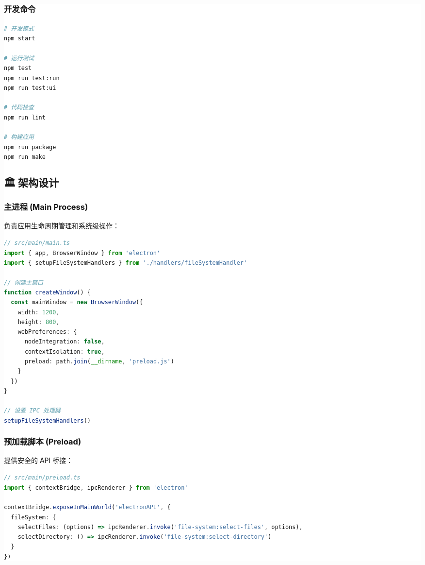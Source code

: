 ### 开发命令
```bash
# 开发模式
npm start

# 运行测试
npm test
npm run test:run
npm run test:ui

# 代码检查
npm run lint

# 构建应用
npm run package
npm run make
```

## 🏛️ 架构设计

### 主进程 (Main Process)
负责应用生命周期管理和系统级操作：

```typescript
// src/main/main.ts
import { app, BrowserWindow } from 'electron'
import { setupFileSystemHandlers } from './handlers/fileSystemHandler'

// 创建主窗口
function createWindow() {
  const mainWindow = new BrowserWindow({
    width: 1200,
    height: 800,
    webPreferences: {
      nodeIntegration: false,
      contextIsolation: true,
      preload: path.join(__dirname, 'preload.js')
    }
  })
}

// 设置 IPC 处理器
setupFileSystemHandlers()
```

### 预加载脚本 (Preload)
提供安全的 API 桥接：

```typescript
// src/main/preload.ts
import { contextBridge, ipcRenderer } from 'electron'

contextBridge.exposeInMainWorld('electronAPI', {
  fileSystem: {
    selectFiles: (options) => ipcRenderer.invoke('file-system:select-files', options),
    selectDirectory: () => ipcRenderer.invoke('file-system:select-directory')
  }
})
```
